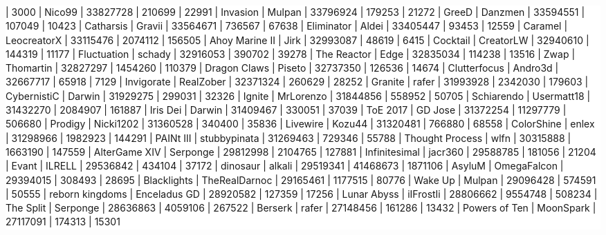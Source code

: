 | 3000 | Nico99 | 33827728 | 210699 | 22991
| Invasion | Mulpan | 33796924 | 179253 | 21272
| GreeD | Danzmen | 33594551 | 107049 | 10423
| Catharsis | Gravii | 33564671 | 736567 | 67638
| Eliminator | Aldei | 33405447 | 93453 | 12559
| Caramel | LeocreatorX | 33115476 | 2074112 | 156505
| Ahoy Marine II | Jirk | 32993087 | 48619 | 6415
| Cocktail | CreatorLW | 32940610 | 144319 | 11177
| Fluctuation | schady | 32916053 | 390702 | 39278
| The Reactor | Edge | 32835034 | 114238 | 13516
| Zwap | Thomartin | 32827297 | 1454260 | 110379
| Dragon Claws | Piseto | 32737350 | 126536 | 14674
| Clutterfocus  | Andro3d | 32667717 | 65918 | 7129
| Invigorate | RealZober | 32371324 | 260629 | 28252
| Granite | rafer | 31993928 | 2342030 | 179603
| CybernistiC | Darwin | 31929275 | 299031 | 32326
| Ignite | MrLorenzo | 31844856 | 558952 | 50705
| Schiarendo | Usermatt18 | 31432270 | 2084907 | 161887
| Iris Dei | Darwin | 31409467 | 330051 | 37039
| ToE 2017 | GD Jose | 31372254 | 11297779 | 506680
| Prodigy | Nicki1202 | 31360528 | 340400 | 35836
| Livewire | Kozu44 | 31320481 | 766880 | 68558
| ColorShine | enlex | 31298966 | 1982923 | 144291
| PAINt III | stubbypinata | 31269463 | 729346 | 55788
| Thought Process | wlfn | 30315888 | 1663190 | 147559
| AlterGame XIV | Serponge | 29812998 | 2104765 | 127881
| Infinitesimal | jacr360 | 29588785 | 181056 | 21204
| Evant | ILRELL | 29536842 | 434104 | 37172
| dinosaur | alkali | 29519341 | 41468673 | 1871106
| AsyluM | OmegaFalcon | 29394015 | 308493 | 28695
| Blacklights | TheRealDarnoc | 29165461 | 1177515 | 80776
| Wake Up | Mulpan | 29096428 | 574591 | 50555
| reborn kingdoms | Enceladus GD | 28920582 | 127359 | 17256
| Lunar Abyss | iIFrostIi | 28806662 | 9554748 | 508234
| The Split | Serponge | 28636863 | 4059106 | 267522
| Berserk | rafer | 27148456 | 161286 | 13432
| Powers of Ten | MoonSpark | 27117091 | 174313 | 15301